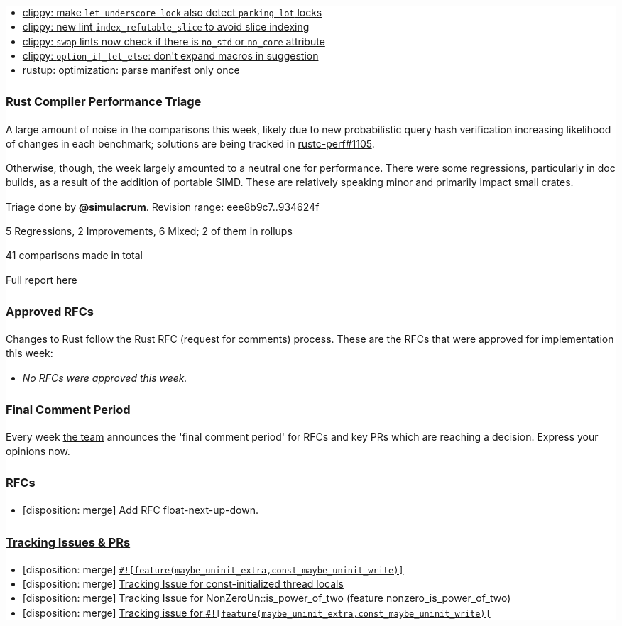 * [clippy: make `let_underscore_lock` also detect `parking_lot` locks](https://github.com/rust-lang/rust-clippy/pull/7957)
* [clippy: new lint `index_refutable_slice` to avoid slice indexing](https://github.com/rust-lang/rust-clippy/pull/7643)
* [clippy: `swap` lints now check if there is `no_std` or `no_core` attribute](https://github.com/rust-lang/rust-clippy/pull/7877)
* [clippy: `option_if_let_else`: don't expand macros in suggestion](https://github.com/rust-lang/rust-clippy/pull/7974)
* [rustup: optimization: parse manifest only once](https://github.com/rust-lang/rustup/pull/2898)

### Rust Compiler Performance Triage

A large amount of noise in the comparisons this week, likely due to new
probabilistic query hash verification increasing likelihood of changes in each
benchmark; solutions are being tracked in [rustc-perf#1105].

Otherwise, though, the week largely amounted to a neutral one for performance.
There were some regressions, particularly in doc builds, as a result of the
addition of portable SIMD. These are relatively speaking minor and primarily
impact small crates.

[rustc-perf#1105]: https://github.com/rust-lang/rustc-perf/issues/1105

Triage done by **@simulacrum**.
Revision range: [eee8b9c7..934624f](https://perf.rust-lang.org/?start=eee8b9c7bafade55981d155dae71657f1cc55a22&end=934624fe5f66ce3fb8abf0597a6deb079783335f&absolute=false&stat=instructions%3Au)

5 Regressions, 2 Improvements, 6 Mixed; 2 of them in rollups

41 comparisons made in total

[Full report here](https://github.com/rust-lang/rustc-perf/blob/master/triage/2021-11-16.md)

### Approved RFCs

Changes to Rust follow the Rust [RFC (request for comments) process](https://github.com/rust-lang/rfcs#rust-rfcs). These
are the RFCs that were approved for implementation this week:

* *No RFCs were approved this week.*

### Final Comment Period

Every week [the team](https://www.rust-lang.org/team.html) announces the
'final comment period' for RFCs and key PRs which are reaching a
decision. Express your opinions now.

### [RFCs](https://github.com/rust-lang/rfcs/labels/final-comment-period)

* [disposition: merge] [Add RFC float-next-up-down.](https://github.com/rust-lang/rfcs/pull/3173)

### [Tracking Issues & PRs](https://github.com/rust-lang/rust/labels/final-comment-period)

* [disposition: merge] [`#![feature(maybe_uninit_extra,const_maybe_uninit_write)]`](https://github.com/rust-lang/rust/issues/63567)
* [disposition: merge] [Tracking Issue for const-initialized thread locals](https://github.com/rust-lang/rust/issues/84223)
* [disposition: merge] [Tracking Issue for NonZeroUn::is_power_of_two (feature nonzero_is_power_of_two)](https://github.com/rust-lang/rust/issues/81106)
* [disposition: merge] [Tracking issue for `#![feature(maybe_uninit_extra,const_maybe_uninit_write)]`](https://github.com/rust-lang/rust/issues/63567)


[submit_crate]: https://users.rust-lang.org/t/crate-of-the-week/2704
[guidelines]: https://users.rust-lang.org/t/twir-call-for-participation/4821
[merged]: https://github.com/search?q=is%3Apr+org%3Arust-lang+is%3Amerged+merged%3A2021-11-08..2021-11-15
[calendar]: https://www.google.com/calendar/embed?src=apd9vmbc22egenmtu5l6c5jbfc%40group.calendar.google.com
[community]: mailto:community-team@rust-lang.org